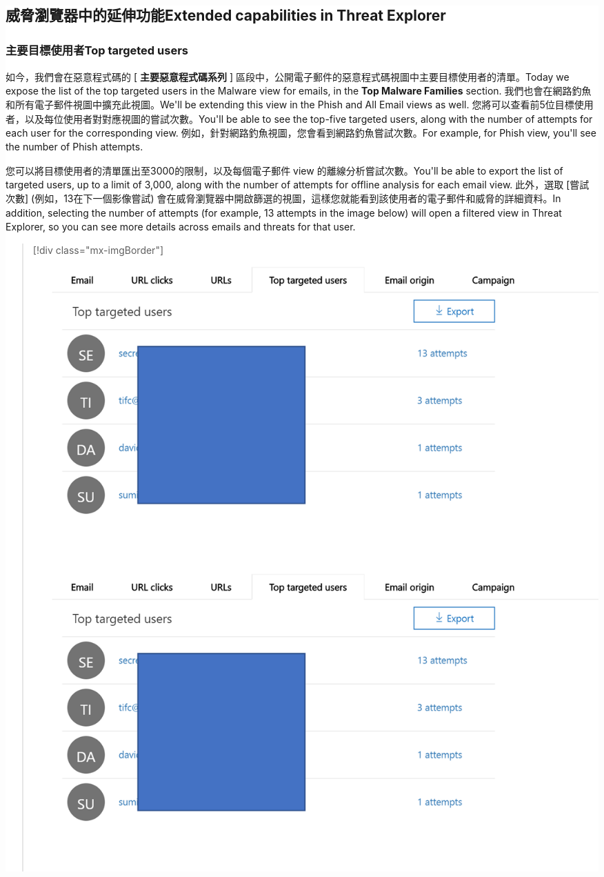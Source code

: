 ## <a name="extended-capabilities-in-threat-explorer"></a><span data-ttu-id="0b5ca-294">威脅瀏覽器中的延伸功能</span><span class="sxs-lookup"><span data-stu-id="0b5ca-294">Extended capabilities in Threat Explorer</span></span>

### <a name="top-targeted-users"></a><span data-ttu-id="0b5ca-295">主要目標使用者</span><span class="sxs-lookup"><span data-stu-id="0b5ca-295">Top targeted users</span></span>

<span data-ttu-id="0b5ca-296">如今，我們會在惡意程式碼的 [ **主要惡意程式碼系列** ] 區段中，公開電子郵件的惡意程式碼視圖中主要目標使用者的清單。</span><span class="sxs-lookup"><span data-stu-id="0b5ca-296">Today we expose the list of the top targeted users in the Malware view for emails, in the **Top Malware Families** section.</span></span> <span data-ttu-id="0b5ca-297">我們也會在網路釣魚和所有電子郵件視圖中擴充此視圖。</span><span class="sxs-lookup"><span data-stu-id="0b5ca-297">We'll be extending this view in the Phish and All Email views as well.</span></span> <span data-ttu-id="0b5ca-298">您將可以查看前5位目標使用者，以及每位使用者對對應視圖的嘗試次數。</span><span class="sxs-lookup"><span data-stu-id="0b5ca-298">You'll be able to see the top-five targeted users, along with the number of attempts for each user for the corresponding view.</span></span> <span data-ttu-id="0b5ca-299">例如，針對網路釣魚視圖，您會看到網路釣魚嘗試次數。</span><span class="sxs-lookup"><span data-stu-id="0b5ca-299">For example, for Phish view, you'll see the number of Phish attempts.</span></span>

<span data-ttu-id="0b5ca-300">您可以將目標使用者的清單匯出至3000的限制，以及每個電子郵件 view 的離線分析嘗試次數。</span><span class="sxs-lookup"><span data-stu-id="0b5ca-300">You'll be able to export the list of targeted users, up to a limit of 3,000, along with the number of attempts for offline analysis for each email view.</span></span> <span data-ttu-id="0b5ca-301">此外，選取 [嘗試次數] (例如，13在下一個影像嘗試) 會在威脅瀏覽器中開啟篩選的視圖，這樣您就能看到該使用者的電子郵件和威脅的詳細資料。</span><span class="sxs-lookup"><span data-stu-id="0b5ca-301">In addition, selecting the number of attempts (for example, 13 attempts in the image below) will open a filtered view in Threat Explorer, so you can see more details across emails and threats for that user.</span></span>

> [!div class="mx-imgBorder"]
> <span data-ttu-id="0b5ca-302">![主要目標使用者](../../media/Top_Targeted_Users.png)</span><span class="sxs-lookup"><span data-stu-id="0b5ca-302">![Top targeted users](../../media/Top_Targeted_Users.png)</span></span>
